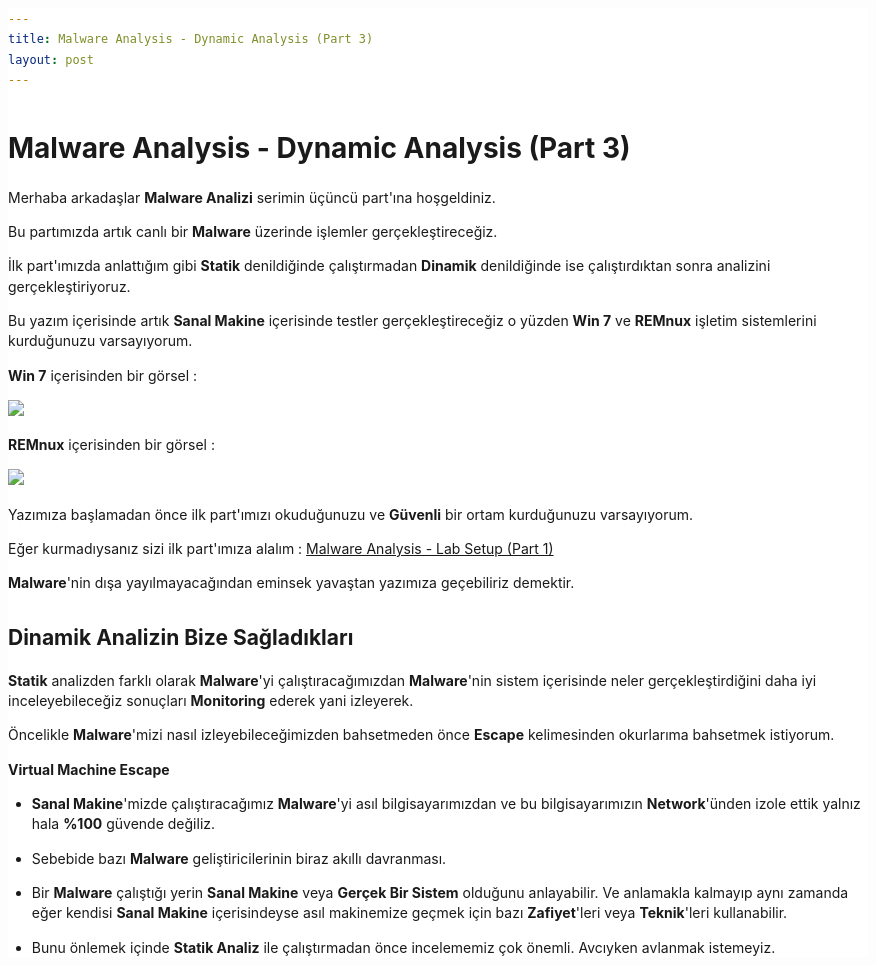 ```yaml
---
title: Malware Analysis - Dynamic Analysis (Part 3)
layout: post
---
```


# Malware Analysis - Dynamic Analysis (Part 3)
Merhaba arkadaşlar **Malware Analizi** serimin üçüncü part'ına hoşgeldiniz.

Bu partımızda artık canlı bir **Malware** üzerinde işlemler gerçekleştireceğiz.

İlk part'ımızda anlattığım gibi **Statik** denildiğinde çalıştırmadan **Dinamik** denildiğinde ise çalıştırdıktan sonra analizini gerçekleştiriyoruz.

Bu yazım içerisinde artık **Sanal Makine** içerisinde testler gerçekleştireceğiz o yüzden **Win 7** ve **REMnux** işletim sistemlerini kurduğunuzu varsayıyorum.

**Win 7** içerisinden bir görsel :

![](https://resmim.net/f/mvpoDx.png?nocache)

**REMnux** içerisinden bir görsel :

![](https://resmim.net/f/VWc9OJ.png)

Yazımıza başlamadan önce ilk part'ımızı okuduğunuzu ve **Güvenli** bir ortam kurduğunuzu varsayıyorum.

Eğer kurmadıysanız sizi ilk part'ımıza alalım : [Malware Analysis - Lab Setup (Part 1)](https://blacknbunny.github.io/2019/05/16/malware-analysis-part-1.html)

**Malware**'nin dışa yayılmayacağından eminsek yavaştan yazımıza geçebiliriz demektir.

## Dinamik Analizin Bize Sağladıkları

**Statik** analizden farklı olarak **Malware**'yi çalıştıracağımızdan **Malware**'nin sistem içerisinde neler gerçekleştirdiğini daha iyi inceleyebileceğiz sonuçları **Monitoring** ederek yani izleyerek.

Öncelikle **Malware**'mizi nasıl izleyebileceğimizden bahsetmeden önce **Escape** kelimesinden okurlarıma bahsetmek istiyorum.

**Virtual Machine Escape**

* **Sanal Makine**'mizde çalıştıracağımız **Malware**'yi asıl bilgisayarımızdan ve bu bilgisayarımızın **Network**'ünden izole ettik yalnız hala **%100** güvende değiliz.

* Sebebide bazı **Malware** geliştiricilerinin biraz akıllı davranması.

* Bir **Malware** çalıştığı yerin **Sanal Makine** veya **Gerçek Bir Sistem** olduğunu anlayabilir. Ve anlamakla kalmayıp aynı zamanda eğer kendisi **Sanal Makine** içerisindeyse asıl makinemize geçmek için bazı **Zafiyet**'leri veya **Teknik**'leri kullanabilir.

* Bunu önlemek içinde **Statik Analiz** ile çalıştırmadan önce incelememiz çok önemli. Avcıyken avlanmak istemeyiz.
